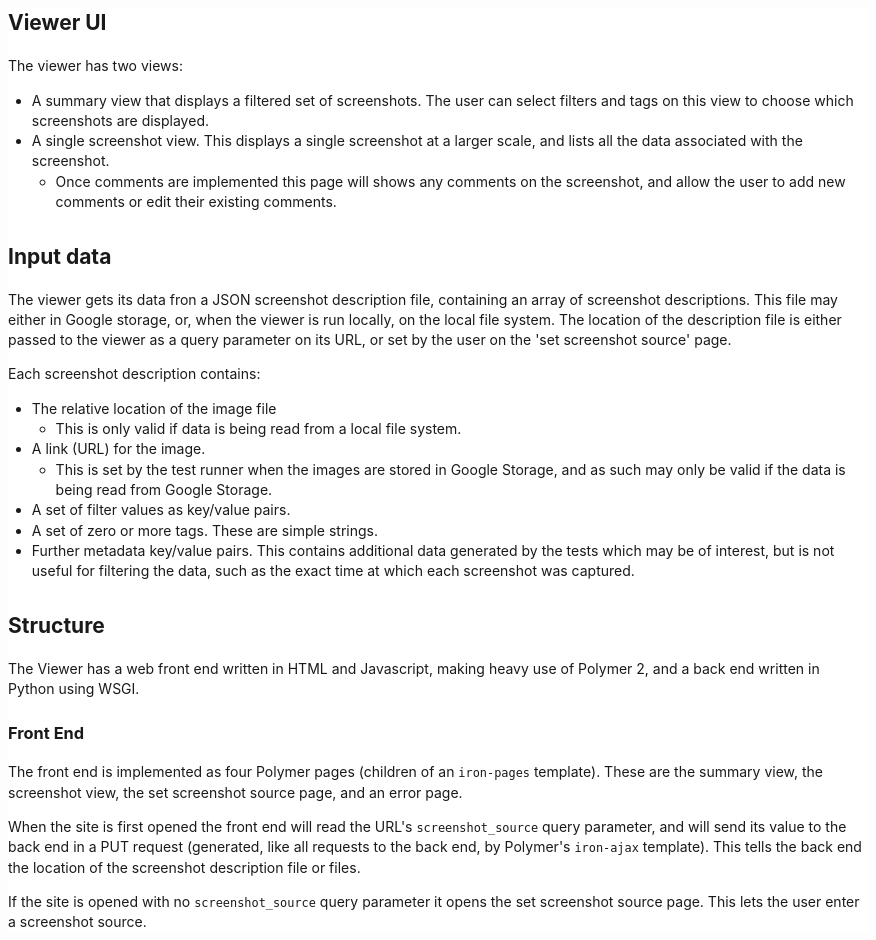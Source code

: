 ## Viewer UI

The viewer has two views:
* A summary view that displays a filtered set of screenshots. The user can
select filters and tags on this view to choose which screenshots are displayed.
* A single screenshot view. This displays a single screenshot at a larger scale,
and lists all the data associated with the screenshot.
   * Once comments are implemented this page will shows any comments on the
     screenshot, and allow the user to add new comments or edit their existing
     comments.

## Input data

The viewer gets its data fron a JSON screenshot description file, containing an
array of screenshot descriptions. This file may either in Google storage, or,
when the viewer is run locally, on the local file system. The location of the
description file is either passed to the viewer as a query  parameter on its
URL, or set by the user on the 'set screenshot source' page.

Each screenshot description contains:
* The relative location of the image file
   * This is only valid if data is being read from a local file system.
* A link (URL) for the image.
   * This is set by the test runner when the images are stored in Google
     Storage, and as such may only be valid if the data is being read from
     Google Storage.
* A set of filter values as key/value pairs.
* A set of zero or more tags. These are simple strings.
* Further metadata key/value pairs. This contains additional data generated by
  the tests which may be of interest, but is not useful for filtering the data,
  such as the exact time at which each screenshot was captured.

## Structure

The Viewer has a web front end written in HTML and Javascript, making heavy use
of Polymer 2, and a back end written in Python using WSGI.

### Front End

The front end is implemented as four Polymer pages (children of an `iron-pages`
template). These are the summary view, the screenshot view, the set screenshot
source page, and an error page.

When the site is first opened the front end will read the URL's
`screenshot_source` query parameter, and will send its value to the back end in
a PUT request (generated, like all requests to the back end, by Polymer's
`iron-ajax` template). This tells the back end the location of the screenshot
description file or files.

If the site is opened with no `screenshot_source` query parameter it opens the
set screenshot source page. This lets the user enter a screenshot source.
